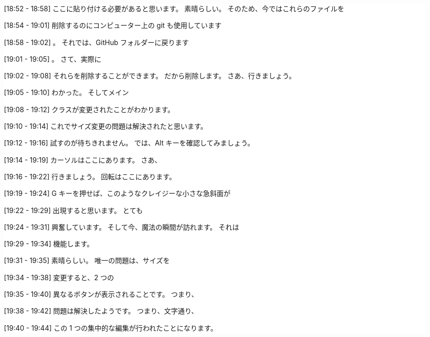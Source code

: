 [18:52 - 18:58]
ここに貼り付ける必要があると思います。 素晴らしい。 そのため、今ではこれらのファイルを

[18:54 - 19:01]
削除するのにコンピューター上の git も使用しています

[18:58 - 19:02]
。 それでは、GitHub フォルダーに戻ります

[19:01 - 19:05]
。 さて、実際に

[19:02 - 19:08]
それらを削除することができます。 だから削除します。 さあ、行きましょう。

[19:05 - 19:10]
わかった。 そしてメイン

[19:08 - 19:12]
クラスが変更されたことがわかります。

[19:10 - 19:14]
これでサイズ変更の問題は解決されたと思います。

[19:12 - 19:16]
試すのが待ちきれません。 では、Alt キーを確認してみましょう。

[19:14 - 19:19]
カーソルはここにあります。 さあ、

[19:16 - 19:22]
行きましょう。 回転はここにあります。

[19:19 - 19:24]
G キーを押せば、このようなクレイジーな小さな急斜面が

[19:22 - 19:29]
出現すると思います。 とても

[19:24 - 19:31]
興奮しています。 そして今、魔法の瞬間が訪れます。 それは

[19:29 - 19:34]
機能します。

[19:31 - 19:35]
素晴らしい。 唯一の問題は、サイズを

[19:34 - 19:38]
変更すると、2 つの

[19:35 - 19:40]
異なるボタンが表示されることです。 つまり、

[19:38 - 19:42]
問題は解決したようです。 つまり、文字通り、

[19:40 - 19:44]
この 1 つの集中的な編集が行われたことになります。
